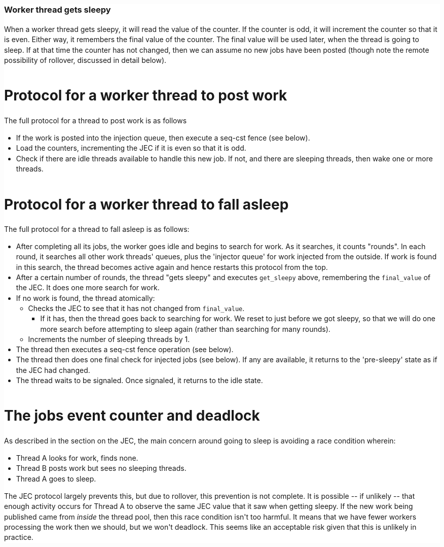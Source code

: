 ### Worker thread gets sleepy

When a worker thread gets sleepy, it will read the value of the counter. If the
counter is odd, it will increment the counter so that it is even. Either way, it
remembers the final value of the counter. The final value will be used later,
when the thread is going to sleep. If at that time the counter has not changed,
then we can assume no new jobs have been posted (though note the remote
possibility of rollover, discussed in detail below).

# Protocol for a worker thread to post work

The full protocol for a thread to post work is as follows

* If the work is posted into the injection queue, then execute a seq-cst fence (see below).
* Load the counters, incrementing the JEC if it is even so that it is odd.
* Check if there are idle threads available to handle this new job. If not,
  and there are sleeping threads, then wake one or more threads.

# Protocol for a worker thread to fall asleep

The full protocol for a thread to fall asleep is as follows:

* After completing all its jobs, the worker goes idle and begins to
  search for work. As it searches, it counts "rounds". In each round,
  it searches all other work threads' queues, plus the 'injector queue' for
  work injected from the outside. If work is found in this search, the thread
  becomes active again and hence restarts this protocol from the top.
* After a certain number of rounds, the thread "gets sleepy" and executes `get_sleepy`
  above, remembering the `final_value` of the JEC. It does one more search for work.
* If no work is found, the thread atomically:
  * Checks the JEC to see that it has not changed from `final_value`.
    * If it has, then the thread goes back to searching for work. We reset to
      just before we got sleepy, so that we will do one more search
      before attempting to sleep again (rather than searching for many rounds).
  * Increments the number of sleeping threads by 1.
* The thread then executes a seq-cst fence operation (see below).
* The thread then does one final check for injected jobs (see below). If any
  are available, it returns to the 'pre-sleepy' state as if the JEC had changed.
* The thread waits to be signaled. Once signaled, it returns to the idle state.

# The jobs event counter and deadlock

As described in the section on the JEC, the main concern around going to sleep
is avoiding a race condition wherein:

* Thread A looks for work, finds none.
* Thread B posts work but sees no sleeping threads.
* Thread A goes to sleep.

The JEC protocol largely prevents this, but due to rollover, this prevention is
not complete. It is possible -- if unlikely -- that enough activity occurs for
Thread A to observe the same JEC value that it saw when getting sleepy. If the
new work being published came from *inside* the thread pool, then this race
condition isn't too harmful. It means that we have fewer workers processing the
work then we should, but we won't deadlock. This seems like an acceptable risk
given that this is unlikely in practice.
